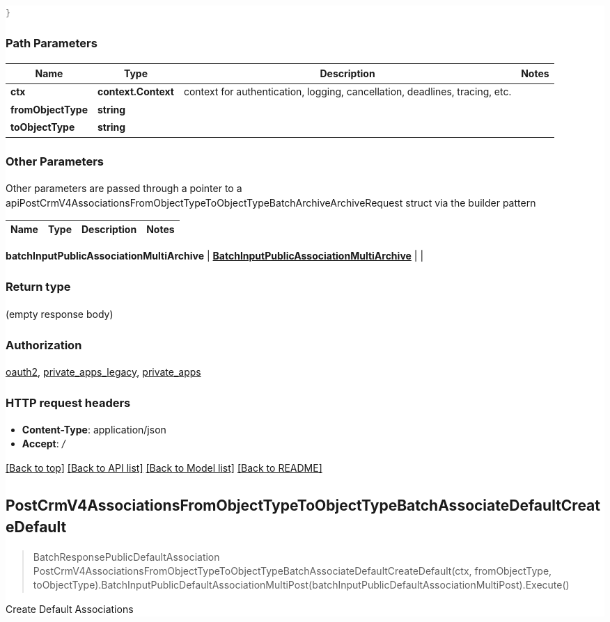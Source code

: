 ```go
}
```

### Path Parameters


Name | Type | Description  | Notes
------------- | ------------- | ------------- | -------------
**ctx** | **context.Context** | context for authentication, logging, cancellation, deadlines, tracing, etc.
**fromObjectType** | **string** |  | 
**toObjectType** | **string** |  | 

### Other Parameters

Other parameters are passed through a pointer to a apiPostCrmV4AssociationsFromObjectTypeToObjectTypeBatchArchiveArchiveRequest struct via the builder pattern


Name | Type | Description  | Notes
------------- | ------------- | ------------- | -------------


 **batchInputPublicAssociationMultiArchive** | [**BatchInputPublicAssociationMultiArchive**](BatchInputPublicAssociationMultiArchive.md) |  | 

### Return type

 (empty response body)

### Authorization

[oauth2](../README.md#oauth2), [private_apps_legacy](../README.md#private_apps_legacy), [private_apps](../README.md#private_apps)

### HTTP request headers

- **Content-Type**: application/json
- **Accept**: */*

[[Back to top]](#) [[Back to API list]](../README.md#documentation-for-api-endpoints)
[[Back to Model list]](../README.md#documentation-for-models)
[[Back to README]](../README.md)


## PostCrmV4AssociationsFromObjectTypeToObjectTypeBatchAssociateDefaultCreateDefault

> BatchResponsePublicDefaultAssociation PostCrmV4AssociationsFromObjectTypeToObjectTypeBatchAssociateDefaultCreateDefault(ctx, fromObjectType, toObjectType).BatchInputPublicDefaultAssociationMultiPost(batchInputPublicDefaultAssociationMultiPost).Execute()

 Create Default Associations


